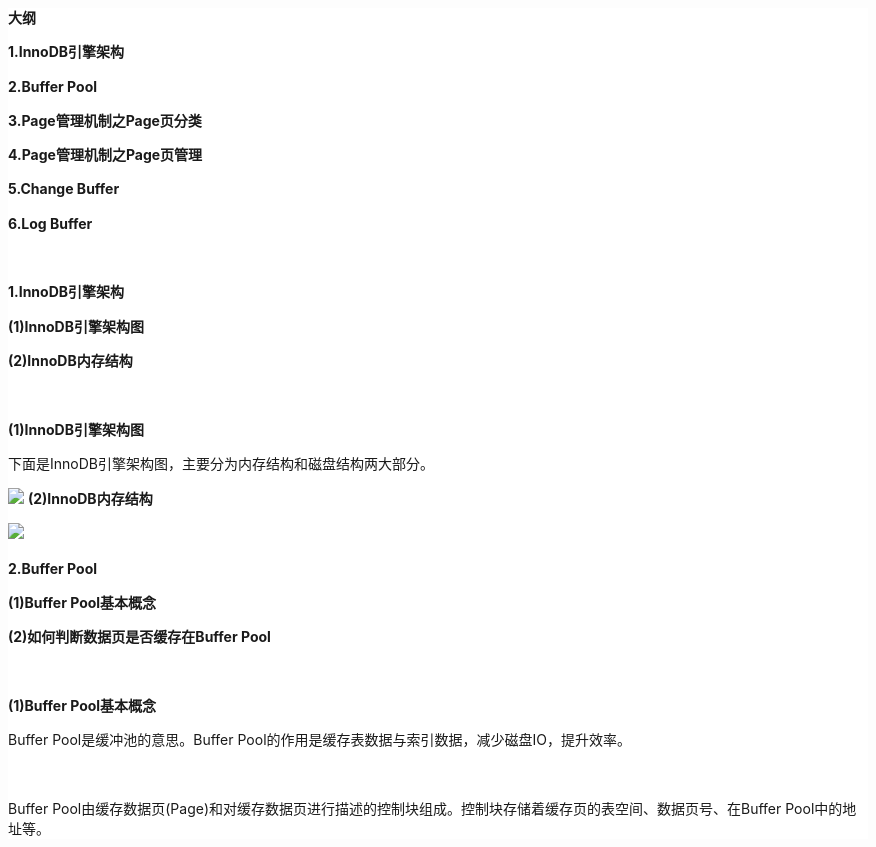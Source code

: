 
**大纲**


**1\.InnoDB引擎架构**


**2\.Buffer Pool**


**3\.Page管理机制之Page页分类**


**4\.Page管理机制之Page页管理**


**5\.Change Buffer**


**6\.Log Buffer**


 


**1\.InnoDB引擎架构**


**(1\)InnoDB引擎架构图**


**(2\)InnoDB内存结构**


 


**(1\)InnoDB引擎架构图**


下面是InnoDB引擎架构图，主要分为内存结构和磁盘结构两大部分。


![](https://p3-sign.toutiaoimg.com/tos-cn-i-6w9my0ksvp/69656885bcb847b1be1d745dbab93240~tplv-obj.image?lk3s=ef143cfe&traceid=20241128215008658804E4DA13AB5044A5&x-expires=2147483647&x-signature=i5kioxMjshVbnGbGurx66GSp14E%3D)
**(2\)InnoDB内存结构**


![](https://p3-sign.toutiaoimg.com/tos-cn-i-6w9my0ksvp/bc0c30ce75e34ab69e47f2b01fe0f157~tplv-obj.image?lk3s=ef143cfe&traceid=20241128215008658804E4DA13AB5044A5&x-expires=2147483647&x-signature=yRVunNJZgdtJHADDLbuWO1%2FOHmA%3D)
 


**2\.Buffer Pool**


**(1\)Buffer Pool基本概念**


**(2\)如何判断数据页是否缓存在Buffer Pool**


 


**(1\)Buffer Pool基本概念**


Buffer Pool是缓冲池的意思。Buffer Pool的作用是缓存表数据与索引数据，减少磁盘IO，提升效率。


 


Buffer Pool由缓存数据页(Page)和对缓存数据页进行描述的控制块组成。控制块存储着缓存页的表空间、数据页号、在Buffer Pool中的地址等。
